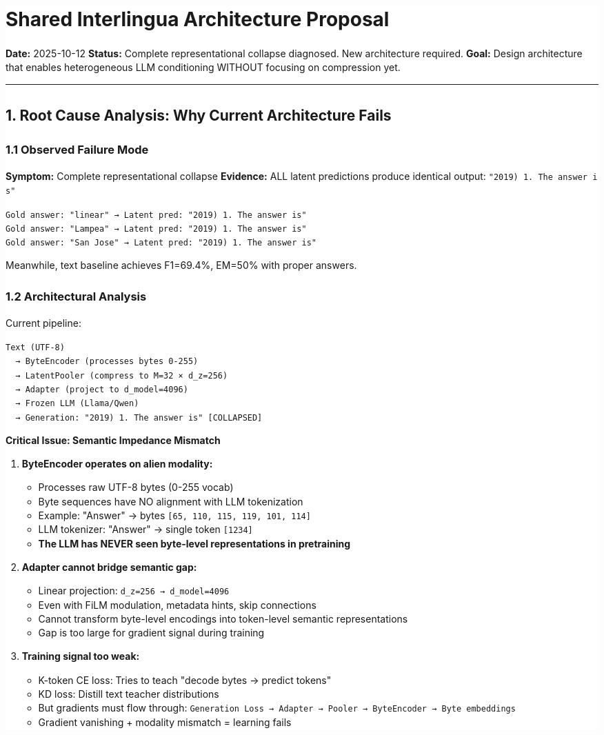 # Shared Interlingua Architecture Proposal

**Date:** 2025-10-12
**Status:** Complete representational collapse diagnosed. New architecture required.
**Goal:** Design architecture that enables heterogeneous LLM conditioning WITHOUT focusing on compression yet.

---

## 1. Root Cause Analysis: Why Current Architecture Fails

### 1.1 Observed Failure Mode

**Symptom:** Complete representational collapse
**Evidence:** ALL latent predictions produce identical output: `"2019) 1. The answer is"`

```
Gold answer: "linear" → Latent pred: "2019) 1. The answer is"
Gold answer: "Lampea" → Latent pred: "2019) 1. The answer is"
Gold answer: "San Jose" → Latent pred: "2019) 1. The answer is"
```

Meanwhile, text baseline achieves F1=69.4%, EM=50% with proper answers.

### 1.2 Architectural Analysis

Current pipeline:
```
Text (UTF-8)
  → ByteEncoder (processes bytes 0-255)
  → LatentPooler (compress to M=32 × d_z=256)
  → Adapter (project to d_model=4096)
  → Frozen LLM (Llama/Qwen)
  → Generation: "2019) 1. The answer is" [COLLAPSED]
```

**Critical Issue: Semantic Impedance Mismatch**

1. **ByteEncoder operates on alien modality:**
   - Processes raw UTF-8 bytes (0-255 vocab)
   - Byte sequences have NO alignment with LLM tokenization
   - Example: "Answer" → bytes `[65, 110, 115, 119, 101, 114]`
   - LLM tokenizer: "Answer" → single token `[1234]`
   - **The LLM has NEVER seen byte-level representations in pretraining**

2. **Adapter cannot bridge semantic gap:**
   - Linear projection: `d_z=256 → d_model=4096`
   - Even with FiLM modulation, metadata hints, skip connections
   - Cannot transform byte-level encodings into token-level semantic representations
   - Gap is too large for gradient signal during training

3. **Training signal too weak:**
   - K-token CE loss: Tries to teach "decode bytes → predict tokens"
   - KD loss: Distill text teacher distributions
   - But gradients must flow through: `Generation Loss → Adapter → Pooler → ByteEncoder → Byte embeddings`
   - Gradient vanishing + modality mismatch = learning fails
